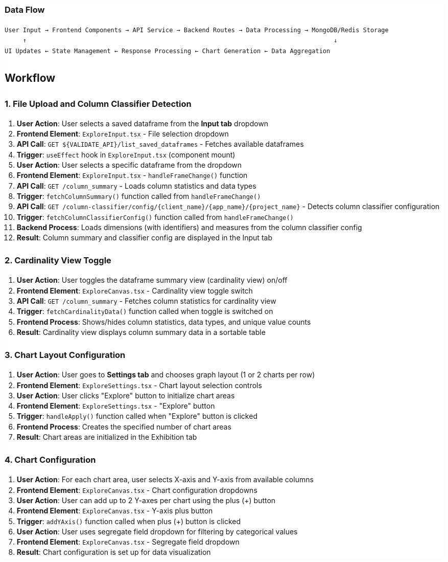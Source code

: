 ### Data Flow
```
User Input → Frontend Components → API Service → Backend Routes → Data Processing → MongoDB/Redis Storage
     ↑                                                                                    ↓
UI Updates ← State Management ← Response Processing ← Chart Generation ← Data Aggregation
```

## Workflow

### 1. File Upload and Column Classifier Detection
1. **User Action**: User selects a saved dataframe from the **Input tab** dropdown
2. **Frontend Element**: `ExploreInput.tsx` - File selection dropdown
3. **API Call**: `GET ${VALIDATE_API}/list_saved_dataframes` - Fetches available dataframes
4. **Trigger**: `useEffect` hook in `ExploreInput.tsx` (component mount)
5. **User Action**: User selects a specific dataframe from the dropdown
6. **Frontend Element**: `ExploreInput.tsx` - `handleFrameChange()` function
7. **API Call**: `GET /column_summary` - Loads column statistics and data types
8. **Trigger**: `fetchColumnSummary()` function called from `handleFrameChange()`
9. **API Call**: `GET /column-classifier/config/{client_name}/{app_name}/{project_name}` - Detects column classifier configuration
10. **Trigger**: `fetchColumnClassifierConfig()` function called from `handleFrameChange()`
11. **Backend Process**: Loads dimensions (with identifiers) and measures from the column classifier config
12. **Result**: Column summary and classifier config are displayed in the Input tab

### 2. Cardinality View Toggle
1. **User Action**: User toggles the dataframe summary view (cardinality view) on/off
2. **Frontend Element**: `ExploreCanvas.tsx` - Cardinality view toggle switch
3. **API Call**: `GET /column_summary` - Fetches column statistics for cardinality view
4. **Trigger**: `fetchCardinalityData()` function called when toggle is switched on
5. **Frontend Process**: Shows/hides column statistics, data types, and unique value counts
6. **Result**: Cardinality view displays column summary data in a sortable table

### 3. Chart Layout Configuration
1. **User Action**: User goes to **Settings tab** and chooses graph layout (1 or 2 charts per row)
2. **Frontend Element**: `ExploreSettings.tsx` - Chart layout selection controls
3. **User Action**: User clicks "Explore" button to initialize chart areas
4. **Frontend Element**: `ExploreSettings.tsx` - "Explore" button
5. **Trigger**: `handleApply()` function called when "Explore" button is clicked
6. **Frontend Process**: Creates the specified number of chart areas
7. **Result**: Chart areas are initialized in the Exhibition tab

### 4. Chart Configuration
1. **User Action**: For each chart area, user selects X-axis and Y-axis from available columns
2. **Frontend Element**: `ExploreCanvas.tsx` - Chart configuration dropdowns
3. **User Action**: User can add up to 2 Y-axes per chart using the plus (+) button
4. **Frontend Element**: `ExploreCanvas.tsx` - Y-axis plus button
5. **Trigger**: `addYAxis()` function called when plus (+) button is clicked
6. **User Action**: User uses segregate field dropdown for filtering by categorical values
7. **Frontend Element**: `ExploreCanvas.tsx` - Segregate field dropdown
8. **Result**: Chart configuration is set up for data visualization
